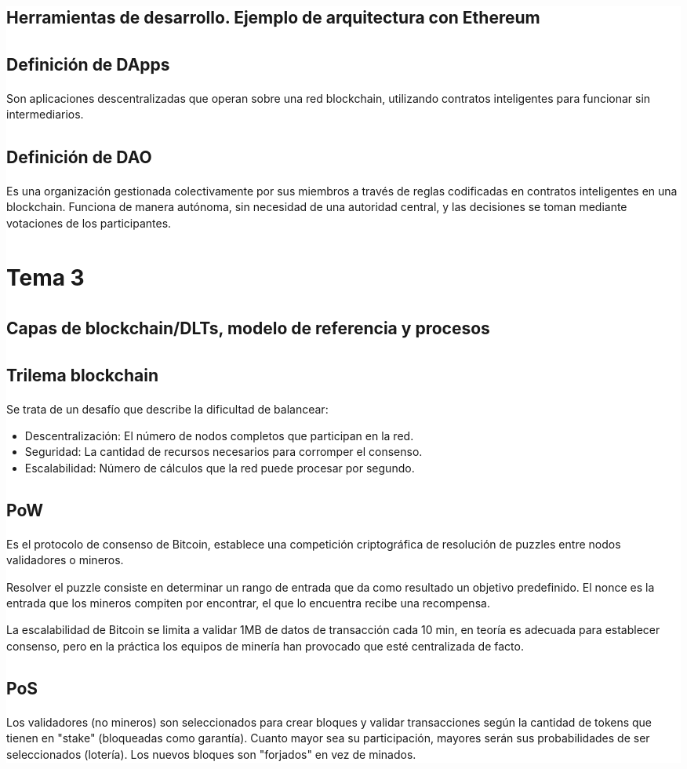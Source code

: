 

## Herramientas de desarrollo. Ejemplo de arquitectura con Ethereum



## Definición de DApps

Son aplicaciones descentralizadas que operan sobre una red blockchain, utilizando contratos inteligentes para funcionar sin intermediarios.

## Definición de DAO

Es una organización gestionada colectivamente por sus miembros a través de reglas codificadas en contratos inteligentes en una blockchain. Funciona de manera autónoma, sin necesidad de una autoridad central, y las decisiones se toman mediante votaciones de los participantes.

# Tema 3



## Capas de blockchain/DLTs, modelo de referencia y procesos



## Trilema blockchain

Se trata de un desafío que describe la dificultad de balancear:

- Descentralización:  El número de nodos completos que participan en la red.
- Seguridad: La cantidad de recursos necesarios para corromper el consenso.
- Escalabilidad: Número de cálculos que la red puede procesar por segundo.

## PoW

Es el protocolo de consenso de Bitcoin, establece una competición criptográfica de resolución de puzzles entre nodos validadores o mineros.

Resolver el puzzle consiste en determinar un rango de entrada que da como resultado un objetivo predefinido. El nonce es la entrada que los mineros compiten por encontrar, el que lo encuentra recibe una recompensa.

La escalabilidad de Bitcoin se limita a validar 1MB de datos de transacción cada 10 min, en teoría es adecuada para establecer consenso, pero en la práctica los equipos de minería han provocado que esté centralizada de facto.

## PoS

Los validadores (no mineros) son seleccionados para crear bloques y validar transacciones según la cantidad de tokens que tienen en "stake" (bloqueadas como garantía). Cuanto mayor sea su participación, mayores serán sus probabilidades de ser seleccionados (lotería). Los nuevos bloques son "forjados" en vez de minados.

